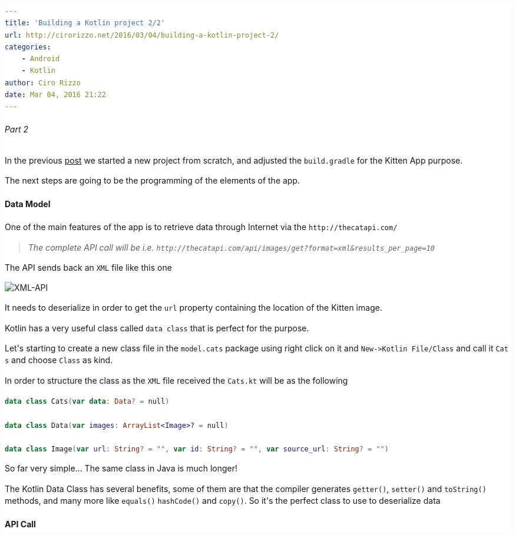 ```yaml
---
title: 'Building a Kotlin project 2/2'
url: http://cirorizzo.net/2016/03/04/building-a-kotlin-project-2/
categories:
    - Android
    - Kotlin
author: Ciro Rizzo
date: Mar 04, 2016 21:22
---
```

###### _Part 2_

In the previous [post](http://www.cirorizzo.net/building-a-kotlin-project/) we started a new project from scratch, and adjusted the `build.gradle` for the Kitten App purpose.

The next steps are going to be the programming of the elements of the app.

#### Data Model

One of the main features of the app is to retrieve data through Internet via the `http://thecatapi.com/`

> _The complete API call will be i.e. `http://thecatapi.com/api/images/get?format=xml&results_per_page=10`_

The API sends back an `XML` file like this one

![XML-API](http://cirorizzo.net/content/images/2016/03/xxmlAPI.png.pagespeed.ic.CABTBWB1Ch.png)

It needs to deserialize in order to get the `url` property containing the location of the Kitten image.

Kotlin has a very useful class called `data class` that is perfect for the purpose.

Let's starting to create a new class file in the `model.cats` package using right click on it and `New->Kotlin File/Class` and call it `Cats` and choose `Class` as kind.

In order to structure the class as the `XML` file received the `Cats.kt` will be as the following

```kotlin
data class Cats(var data: Data? = null)

data class Data(var images: ArrayList<Image>? = null)

data class Image(var url: String? = "", var id: String? = "", var source_url: String? = "")
```

So far very simple...
The same class in Java is much longer!

The Kotlin Data Class has several benefits, some of them are that the compiler generates `getter()`, `setter()` and `toString()` methods, and many more like `equals()` `hashCode()` and `copy()`. So it's the perfect class to use to deserialize data

#### API Call
